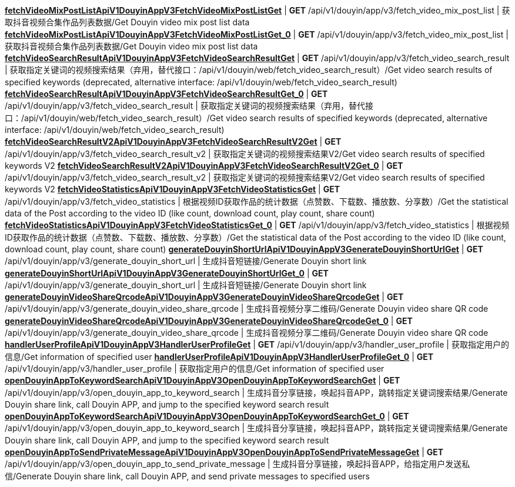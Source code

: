 [**fetchVideoMixPostListApiV1DouyinAppV3FetchVideoMixPostListGet**](DouyinAppV3ApiApi.md#fetchVideoMixPostListApiV1DouyinAppV3FetchVideoMixPostListGet) | **GET** /api/v1/douyin/app/v3/fetch_video_mix_post_list | 获取抖音视频合集作品列表数据/Get Douyin video mix post list data
[**fetchVideoMixPostListApiV1DouyinAppV3FetchVideoMixPostListGet_0**](DouyinAppV3ApiApi.md#fetchVideoMixPostListApiV1DouyinAppV3FetchVideoMixPostListGet_0) | **GET** /api/v1/douyin/app/v3/fetch_video_mix_post_list | 获取抖音视频合集作品列表数据/Get Douyin video mix post list data
[**fetchVideoSearchResultApiV1DouyinAppV3FetchVideoSearchResultGet**](DouyinAppV3ApiApi.md#fetchVideoSearchResultApiV1DouyinAppV3FetchVideoSearchResultGet) | **GET** /api/v1/douyin/app/v3/fetch_video_search_result | 获取指定关键词的视频搜索结果（弃用，替代接口：/api/v1/douyin/web/fetch_video_search_result）/Get video search results of specified keywords (deprecated, alternative interface: /api/v1/douyin/web/fetch_video_search_result)
[**fetchVideoSearchResultApiV1DouyinAppV3FetchVideoSearchResultGet_0**](DouyinAppV3ApiApi.md#fetchVideoSearchResultApiV1DouyinAppV3FetchVideoSearchResultGet_0) | **GET** /api/v1/douyin/app/v3/fetch_video_search_result | 获取指定关键词的视频搜索结果（弃用，替代接口：/api/v1/douyin/web/fetch_video_search_result）/Get video search results of specified keywords (deprecated, alternative interface: /api/v1/douyin/web/fetch_video_search_result)
[**fetchVideoSearchResultV2ApiV1DouyinAppV3FetchVideoSearchResultV2Get**](DouyinAppV3ApiApi.md#fetchVideoSearchResultV2ApiV1DouyinAppV3FetchVideoSearchResultV2Get) | **GET** /api/v1/douyin/app/v3/fetch_video_search_result_v2 | 获取指定关键词的视频搜索结果V2/Get video search results of specified keywords V2
[**fetchVideoSearchResultV2ApiV1DouyinAppV3FetchVideoSearchResultV2Get_0**](DouyinAppV3ApiApi.md#fetchVideoSearchResultV2ApiV1DouyinAppV3FetchVideoSearchResultV2Get_0) | **GET** /api/v1/douyin/app/v3/fetch_video_search_result_v2 | 获取指定关键词的视频搜索结果V2/Get video search results of specified keywords V2
[**fetchVideoStatisticsApiV1DouyinAppV3FetchVideoStatisticsGet**](DouyinAppV3ApiApi.md#fetchVideoStatisticsApiV1DouyinAppV3FetchVideoStatisticsGet) | **GET** /api/v1/douyin/app/v3/fetch_video_statistics | 根据视频ID获取作品的统计数据（点赞数、下载数、播放数、分享数）/Get the statistical data of the Post according to the video ID (like count, download count, play count, share count)
[**fetchVideoStatisticsApiV1DouyinAppV3FetchVideoStatisticsGet_0**](DouyinAppV3ApiApi.md#fetchVideoStatisticsApiV1DouyinAppV3FetchVideoStatisticsGet_0) | **GET** /api/v1/douyin/app/v3/fetch_video_statistics | 根据视频ID获取作品的统计数据（点赞数、下载数、播放数、分享数）/Get the statistical data of the Post according to the video ID (like count, download count, play count, share count)
[**generateDouyinShortUrlApiV1DouyinAppV3GenerateDouyinShortUrlGet**](DouyinAppV3ApiApi.md#generateDouyinShortUrlApiV1DouyinAppV3GenerateDouyinShortUrlGet) | **GET** /api/v1/douyin/app/v3/generate_douyin_short_url | 生成抖音短链接/Generate Douyin short link
[**generateDouyinShortUrlApiV1DouyinAppV3GenerateDouyinShortUrlGet_0**](DouyinAppV3ApiApi.md#generateDouyinShortUrlApiV1DouyinAppV3GenerateDouyinShortUrlGet_0) | **GET** /api/v1/douyin/app/v3/generate_douyin_short_url | 生成抖音短链接/Generate Douyin short link
[**generateDouyinVideoShareQrcodeApiV1DouyinAppV3GenerateDouyinVideoShareQrcodeGet**](DouyinAppV3ApiApi.md#generateDouyinVideoShareQrcodeApiV1DouyinAppV3GenerateDouyinVideoShareQrcodeGet) | **GET** /api/v1/douyin/app/v3/generate_douyin_video_share_qrcode | 生成抖音视频分享二维码/Generate Douyin video share QR code
[**generateDouyinVideoShareQrcodeApiV1DouyinAppV3GenerateDouyinVideoShareQrcodeGet_0**](DouyinAppV3ApiApi.md#generateDouyinVideoShareQrcodeApiV1DouyinAppV3GenerateDouyinVideoShareQrcodeGet_0) | **GET** /api/v1/douyin/app/v3/generate_douyin_video_share_qrcode | 生成抖音视频分享二维码/Generate Douyin video share QR code
[**handlerUserProfileApiV1DouyinAppV3HandlerUserProfileGet**](DouyinAppV3ApiApi.md#handlerUserProfileApiV1DouyinAppV3HandlerUserProfileGet) | **GET** /api/v1/douyin/app/v3/handler_user_profile | 获取指定用户的信息/Get information of specified user
[**handlerUserProfileApiV1DouyinAppV3HandlerUserProfileGet_0**](DouyinAppV3ApiApi.md#handlerUserProfileApiV1DouyinAppV3HandlerUserProfileGet_0) | **GET** /api/v1/douyin/app/v3/handler_user_profile | 获取指定用户的信息/Get information of specified user
[**openDouyinAppToKeywordSearchApiV1DouyinAppV3OpenDouyinAppToKeywordSearchGet**](DouyinAppV3ApiApi.md#openDouyinAppToKeywordSearchApiV1DouyinAppV3OpenDouyinAppToKeywordSearchGet) | **GET** /api/v1/douyin/app/v3/open_douyin_app_to_keyword_search | 生成抖音分享链接，唤起抖音APP，跳转指定关键词搜索结果/Generate Douyin share link, call Douyin APP, and jump to the specified keyword search result
[**openDouyinAppToKeywordSearchApiV1DouyinAppV3OpenDouyinAppToKeywordSearchGet_0**](DouyinAppV3ApiApi.md#openDouyinAppToKeywordSearchApiV1DouyinAppV3OpenDouyinAppToKeywordSearchGet_0) | **GET** /api/v1/douyin/app/v3/open_douyin_app_to_keyword_search | 生成抖音分享链接，唤起抖音APP，跳转指定关键词搜索结果/Generate Douyin share link, call Douyin APP, and jump to the specified keyword search result
[**openDouyinAppToSendPrivateMessageApiV1DouyinAppV3OpenDouyinAppToSendPrivateMessageGet**](DouyinAppV3ApiApi.md#openDouyinAppToSendPrivateMessageApiV1DouyinAppV3OpenDouyinAppToSendPrivateMessageGet) | **GET** /api/v1/douyin/app/v3/open_douyin_app_to_send_private_message | 生成抖音分享链接，唤起抖音APP，给指定用户发送私信/Generate Douyin share link, call Douyin APP, and send private messages to specified users